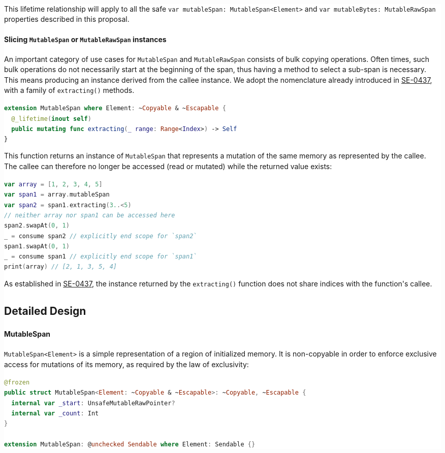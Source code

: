 This lifetime relationship will apply to all the safe `var mutableSpan: MutableSpan<Element>` and `var mutableBytes: MutableRawSpan` properties described in this proposal.

#### Slicing `MutableSpan` or `MutableRawSpan` instances

An important category of use cases for `MutableSpan` and `MutableRawSpan` consists of bulk copying operations. Often times, such bulk operations do not necessarily start at the beginning of the span, thus having a method to select a sub-span is necessary. This means producing an instance derived from the callee instance. We adopt the nomenclature already introduced in [SE-0437][SE-0437], with a family of `extracting()` methods.

```swift
extension MutableSpan where Element: ~Copyable & ~Escapable {
  @_lifetime(inout self)
  public mutating func extracting(_ range: Range<Index>) -> Self
}
```

This function returns an instance of `MutableSpan` that represents a mutation of the same memory as represented by the callee. The callee can therefore no longer be accessed (read or mutated) while the returned value exists:

```swift
var array = [1, 2, 3, 4, 5]
var span1 = array.mutableSpan
var span2 = span1.extracting(3..<5)
// neither array nor span1 can be accessed here
span2.swapAt(0, 1)
_ = consume span2 // explicitly end scope for `span2`
span1.swapAt(0, 1)
_ = consume span1 // explicitly end scope for `span1`
print(array) // [2, 1, 3, 5, 4]
```

As established in [SE-0437][SE-0437], the instance returned by the `extracting()` function does not share indices with the function's callee.

## Detailed Design

#### MutableSpan

`MutableSpan<Element>` is a simple representation of a region of initialized memory. It is non-copyable in order to enforce exclusive access for mutations of its memory, as required by the law of exclusivity:

````swift
@frozen
public struct MutableSpan<Element: ~Copyable & ~Escapable>: ~Copyable, ~Escapable {
  internal var _start: UnsafeMutableRawPointer?
  internal var _count: Int
}

extension MutableSpan: @unchecked Sendable where Element: Sendable {}
````


[SE-0446]: https://github.com/swiftlang/swift-evolution/blob/main/proposals/0446-non-escapable.md
[SE-0447]: https://github.com/swiftlang/swift-evolution/blob/main/proposals/0447-span-access-shared-contiguous-storage.md
[SE-0456]: https://github.com/swiftlang/swift-evolution/blob/main/proposals/0456-stdlib-span-properties.md
[PR-2305]: https://github.com/swiftlang/swift-evolution/pull/2305
[SE-0437]: https://github.com/swiftlang/swift-evolution/blob/main/proposals/0437-noncopyable-stdlib-primitives.md
[SE-0453]: https://github.com/swiftlang/swift-evolution/blob/main/proposals/0453-vector.md
[SE-0223]: https://github.com/swiftlang/swift-evolution/blob/main/proposals/0223-array-uninitialized-initializer.md
[SE-0176]: https://github.com/swiftlang/swift-evolution/blob/main/proposals/0176-enforce-exclusive-access-to-memory.md